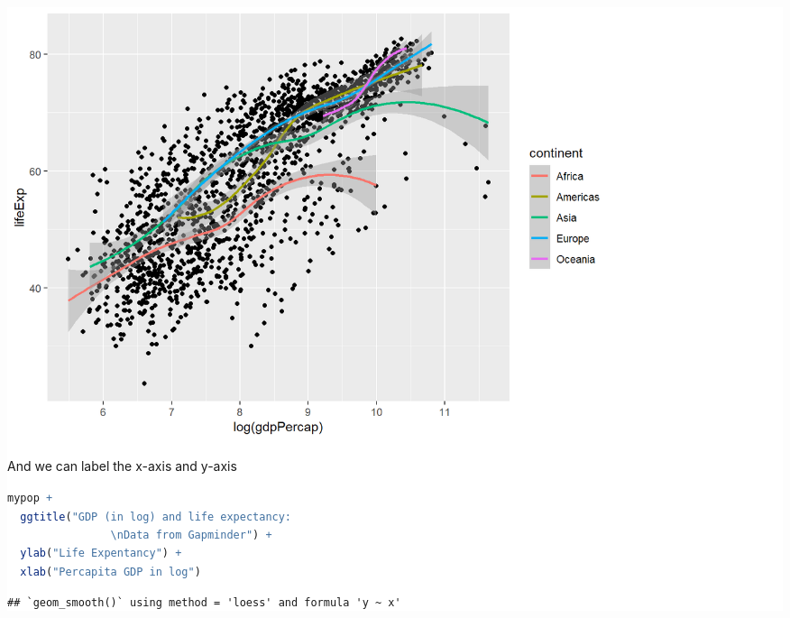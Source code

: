 <img src="03_data_visualization_files/figure-html/unnamed-chunk-29-1.png" width="672" />

And we can label the x-axis and y-axis


```r
mypop + 
  ggtitle("GDP (in log) and life expectancy:
                \nData from Gapminder") + 
  ylab("Life Expentancy") + 
  xlab("Percapita GDP in log")
```

```
## `geom_smooth()` using method = 'loess' and formula 'y ~ x'
```
